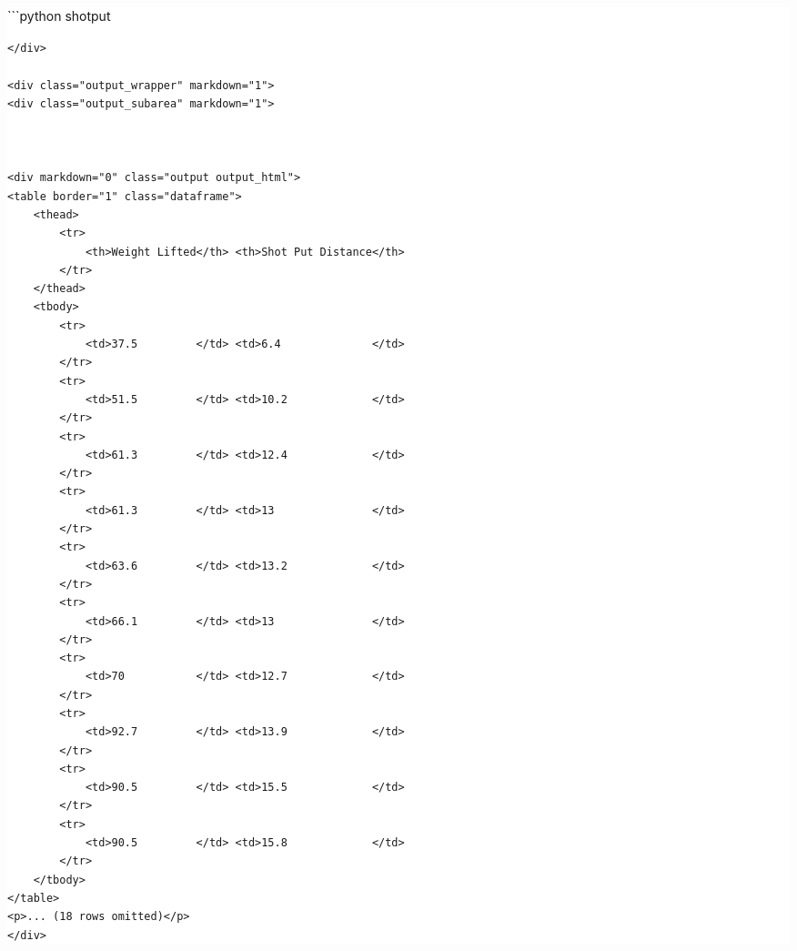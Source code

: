 

<div markdown="1" class="cell code_cell">
<div class="input_area" markdown="1">
```python
shotput

```
</div>

<div class="output_wrapper" markdown="1">
<div class="output_subarea" markdown="1">



<div markdown="0" class="output output_html">
<table border="1" class="dataframe">
    <thead>
        <tr>
            <th>Weight Lifted</th> <th>Shot Put Distance</th>
        </tr>
    </thead>
    <tbody>
        <tr>
            <td>37.5         </td> <td>6.4              </td>
        </tr>
        <tr>
            <td>51.5         </td> <td>10.2             </td>
        </tr>
        <tr>
            <td>61.3         </td> <td>12.4             </td>
        </tr>
        <tr>
            <td>61.3         </td> <td>13               </td>
        </tr>
        <tr>
            <td>63.6         </td> <td>13.2             </td>
        </tr>
        <tr>
            <td>66.1         </td> <td>13               </td>
        </tr>
        <tr>
            <td>70           </td> <td>12.7             </td>
        </tr>
        <tr>
            <td>92.7         </td> <td>13.9             </td>
        </tr>
        <tr>
            <td>90.5         </td> <td>15.5             </td>
        </tr>
        <tr>
            <td>90.5         </td> <td>15.8             </td>
        </tr>
    </tbody>
</table>
<p>... (18 rows omitted)</p>
</div>
